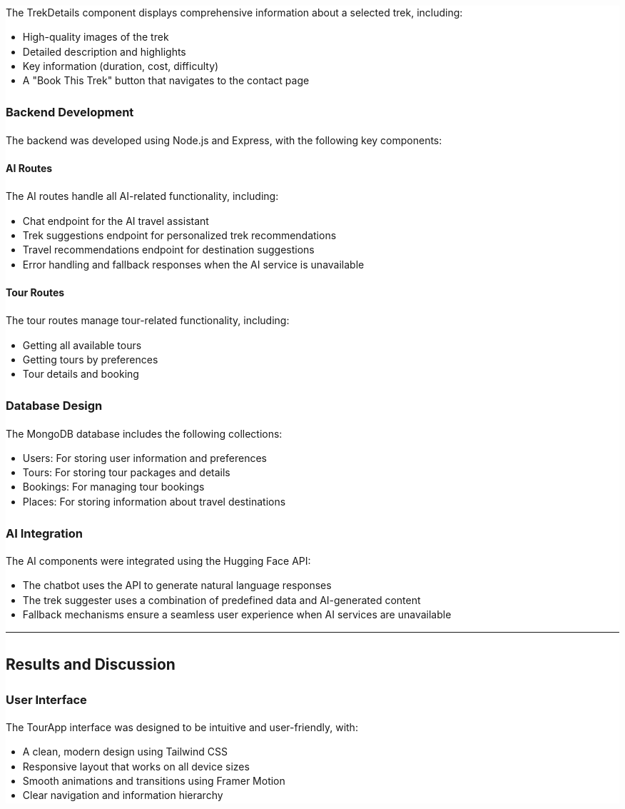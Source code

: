 The TrekDetails component displays comprehensive information about a selected trek, including:

- High-quality images of the trek
- Detailed description and highlights
- Key information (duration, cost, difficulty)
- A "Book This Trek" button that navigates to the contact page

### Backend Development

The backend was developed using Node.js and Express, with the following key components:

#### AI Routes

The AI routes handle all AI-related functionality, including:

- Chat endpoint for the AI travel assistant
- Trek suggestions endpoint for personalized trek recommendations
- Travel recommendations endpoint for destination suggestions
- Error handling and fallback responses when the AI service is unavailable

#### Tour Routes

The tour routes manage tour-related functionality, including:

- Getting all available tours
- Getting tours by preferences
- Tour details and booking

### Database Design

The MongoDB database includes the following collections:

- Users: For storing user information and preferences
- Tours: For storing tour packages and details
- Bookings: For managing tour bookings
- Places: For storing information about travel destinations

### AI Integration

The AI components were integrated using the Hugging Face API:

- The chatbot uses the API to generate natural language responses
- The trek suggester uses a combination of predefined data and AI-generated content
- Fallback mechanisms ensure a seamless user experience when AI services are unavailable

---

## Results and Discussion

### User Interface

The TourApp interface was designed to be intuitive and user-friendly, with:

- A clean, modern design using Tailwind CSS
- Responsive layout that works on all device sizes
- Smooth animations and transitions using Framer Motion
- Clear navigation and information hierarchy
